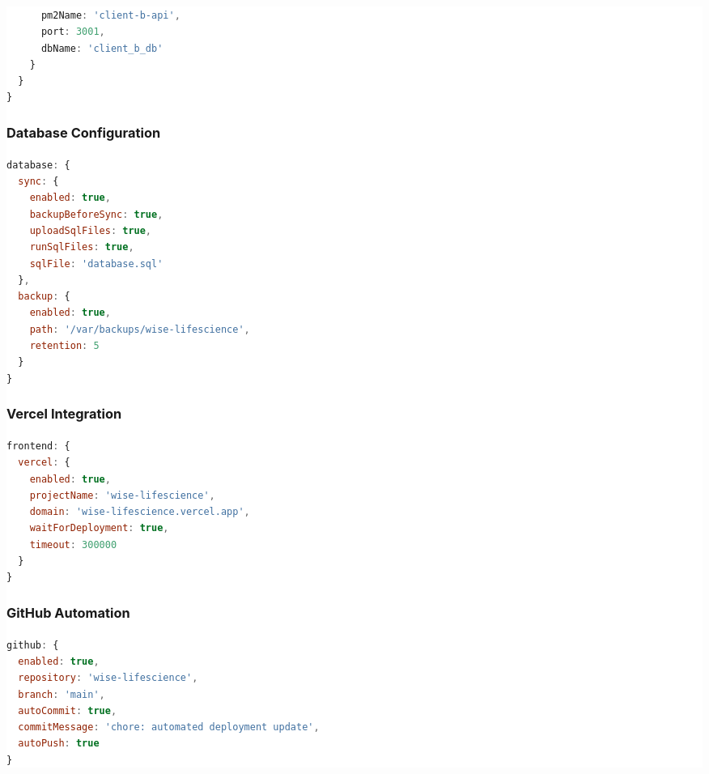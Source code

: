 ```javascript
      pm2Name: 'client-b-api',
      port: 3001,
      dbName: 'client_b_db'
    }
  }
}
```

### Database Configuration
```javascript
database: {
  sync: {
    enabled: true,
    backupBeforeSync: true,
    uploadSqlFiles: true,
    runSqlFiles: true,
    sqlFile: 'database.sql'
  },
  backup: {
    enabled: true,
    path: '/var/backups/wise-lifescience',
    retention: 5
  }
}
```

### Vercel Integration
```javascript
frontend: {
  vercel: {
    enabled: true,
    projectName: 'wise-lifescience',
    domain: 'wise-lifescience.vercel.app',
    waitForDeployment: true,
    timeout: 300000
  }
}
```

### GitHub Automation
```javascript
github: {
  enabled: true,
  repository: 'wise-lifescience',
  branch: 'main',
  autoCommit: true,
  commitMessage: 'chore: automated deployment update',
  autoPush: true
}
```
